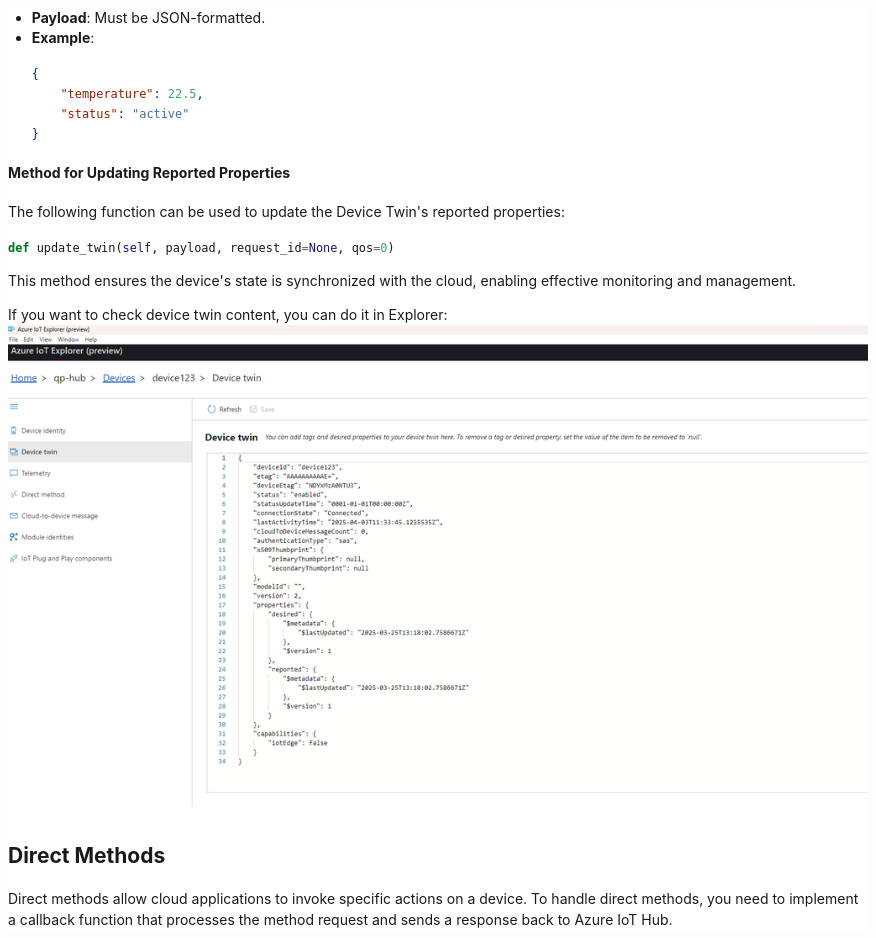 - **Payload**: Must be JSON-formatted.
- **Example**:
    ```json
    {
        "temperature": 22.5,
        "status": "active"
    }
    ```

#### Method for Updating Reported Properties

The following function can be used to update the Device Twin's reported properties:

```python
def update_twin(self, payload, request_id=None, qos=0)  
```

This method ensures the device's state is synchronized with the cloud, enabling effective monitoring and management.

If you want to check device twin content, you can do it in Explorer:
![](../doc/media/Picture8.png)


## Direct Methods

Direct methods allow cloud applications to invoke specific actions on a device. To handle direct methods, you need to implement a callback function that processes the method request and sends a response back to Azure IoT Hub.
